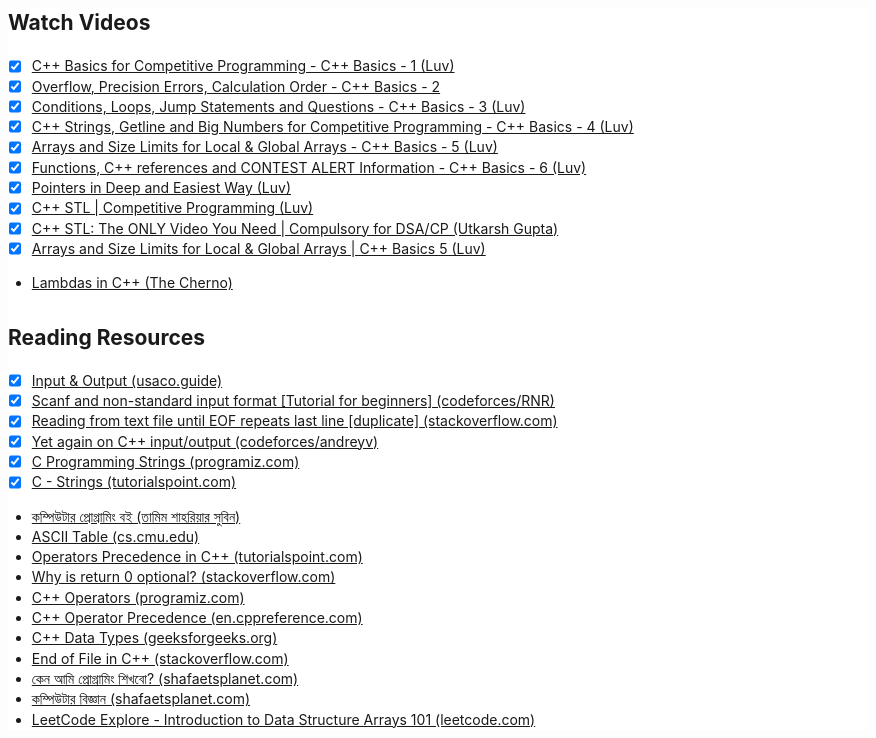 ## Watch Videos

-   [x] [C++ Basics for Competitive Programming - C++ Basics - 1 (Luv)](https://youtu.be/lHJcLLsre70)
-   [x] [Overflow, Precision Errors, Calculation Order - C++ Basics - 2](https://youtu.be/9S-b52CSCbQ)
-   [x] [Conditions, Loops, Jump Statements and Questions - C++ Basics - 3 (Luv)](https://youtu.be/AxB78suyqr8)
-   [x] [C++ Strings, Getline and Big Numbers for Competitive Programming - C++ Basics - 4 (Luv)](https://youtu.be/abZEVCRYZP8)
-   [x] [Arrays and Size Limits for Local & Global Arrays - C++ Basics - 5 (Luv)](https://youtu.be/EEEa0u0ZQio)
-   [x] [Functions, C++ references and CONTEST ALERT Information - C++ Basics - 6 (Luv)](https://youtu.be/cMTFGOmYT9E)
-   [x] [Pointers in Deep and Easiest Way (Luv)](https://youtu.be/v_qm2Sce7as)
-   [x] [C++ STL | Competitive Programming (Luv)](https://www.youtube.com/playlist?list=PLauivoElc3gh3RCiQA82MDI-gJfXQQVnn)
-   [x] [C++ STL: The ONLY Video You Need | Compulsory for DSA/CP (Utkarsh Gupta)](https://youtu.be/PZogbfU4X5E)
-   [x] [Arrays and Size Limits for Local & Global Arrays | C++ Basics 5 (Luv)](https://youtu.be/EEEa0u0ZQio)
-   [Lambdas in C++ (The Cherno)](https://youtu.be/mWgmBBz0y8c)

## Reading Resources

-   [x] [Input & Output (usaco.guide)](https://usaco.guide/general/input-output?lang=cpp)
-   [x] [Scanf and non-standard input format [Tutorial for beginners] (codeforces/RNR)](https://codeforces.com/blog/entry/56932)
-   [x] [Reading from text file until EOF repeats last line [duplicate] (stackoverflow.com)](https://stackoverflow.com/questions/21647/reading-from-text-file-until-eof-repeats-last-line)
-   [x] [Yet again on C++ input/output (codeforces/andreyv)](https://codeforces.com/blog/entry/5217)
-   [x] [C Programming Strings (programiz.com)](https://www.programiz.com/c-programming/c-strings)
-   [x] [C - Strings (tutorialspoint.com)](http://www.tutorialspoint.com/cprogramming/c_strings.htm)
-   [কম্পিউটার প্রোগ্রামিং বই (তামিম শাহরিয়ার সুবিন)](http://cpbook.subeen.com)
-   [ASCII Table (cs.cmu.edu)](https://www.cs.cmu.edu/~pattis/15-1XX/common/handouts/ascii.html)
-   [Operators Precedence in C++ (tutorialspoint.com)](https://www.tutorialspoint.com/Operators-Precedence-in-Cplusplus)
-   [Why is return 0 optional? (stackoverflow.com)](<https://stackoverflow.com/questions/4138649/why-is-return-0-optional#:~:text=In%20essence%20it%20says%20that%20if%20you%20quit%20the%20function%20without%20returning%20a%20value%20this%20is%20equivalent%20as%20if%20you%20had%20given%20a%20return%20value%20of%200.%20This%20is%20special%20to%20main%2C%20doing%20so%20with%20other%20functions%20where%20the%20calling%20function%20expects%20a%20return%20value%20might%20(and%20will)%20crash%20your%20program.>)
-   [C++ Operators (programiz.com)](httpprogramiz.coms://www./cpp-programming/operators)
-   [C++ Operator Precedence (en.cppreference.com)](https://en.cppreference.com/w/cpp/language/operator_precedence)
-   [C++ Data Types (geeksforgeeks.org)](https://www.geeksforgeeks.org/c-data-types/)
-   [End of File in C++ (stackoverflow.com)](https://stackoverflow.com/questions/1494342/end-of-file-in-c)
-   [কেন আমি প্রোগ্রামিং শিখবো? (shafaetsplanet.com)](http://www.shafaetsplanet.com/?p=1437)
-   [কম্পিউটার বিজ্ঞান (shafaetsplanet.com)](http://www.shafaetsplanet.com/?p=1639)
-   [LeetCode Explore - Introduction to Data Structure Arrays 101 (leetcode.com)](https://leetcode.com/explore/learn/card/fun-with-arrays/)

